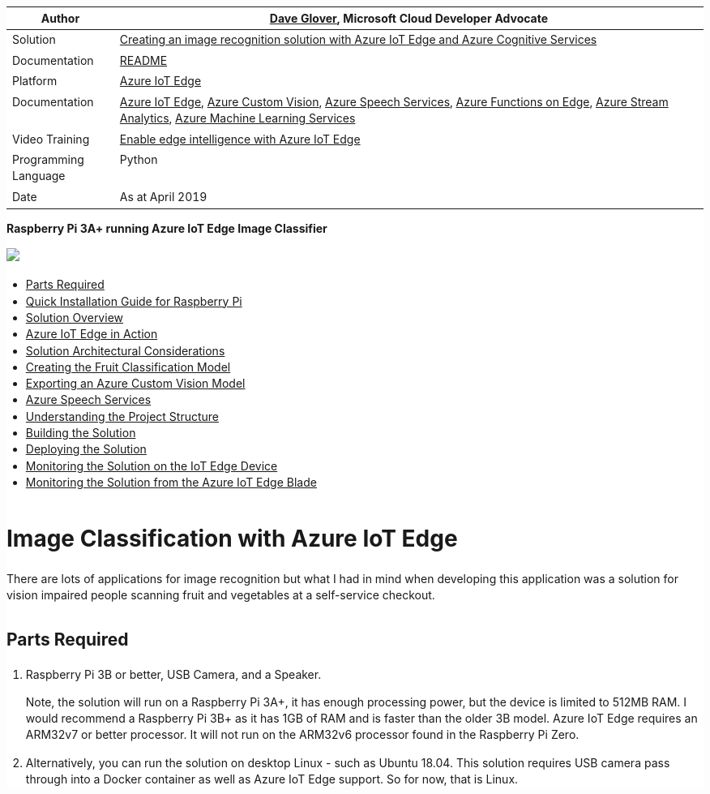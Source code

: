 

|Author|[Dave Glover](https://developer.microsoft.com/en-us/advocates/dave-glover), Microsoft Cloud Developer Advocate |
|----|---|
|Solution| [Creating an image recognition solution with Azure IoT Edge and Azure Cognitive Services](https://github.com/gloveboxes/Creating-an-image-recognition-solution-with-Azure-IoT-Edge-and-Azure-Cognitive-Services)|
|Documentation|[README](https://gloveboxes.github.io/Creating-an-image-recognition-solution-with-Azure-IoT-Edge-and-Azure-Cognitive-Services/) |
|Platform| [Azure IoT Edge](https://docs.microsoft.com/en-us/azure/iot-edge/?WT.mc_id=devto-blog-dglover)|
|Documentation | [Azure IoT Edge](https://docs.microsoft.com/en-us/azure/iot-edge/?WT.mc_id=devto-blog-dglover), [Azure Custom Vision](https://docs.microsoft.com/en-us/azure/cognitive-services/custom-vision-service/getting-started-build-a-classifier/?WT.mc_id=devto-blog-dglover), [Azure Speech Services](https://docs.microsoft.com/en-us/azure/cognitive-services/speech-service/overview/?WT.mc_id=devto-blog-dglover),  [Azure Functions on Edge](https://docs.microsoft.com/en-us/azure/iot-edge/tutorial-deploy-function/?WT.mc_id=devto-blog-dglover), [Azure Stream Analytics](https://docs.microsoft.com/en-us/azure/iot-edge/tutorial-deploy-stream-analytics/?WT.mc_id=devto-blog-dglover), [Azure Machine Learning Services](https://docs.microsoft.com/en-us/azure/iot-edge/tutorial-deploy-machine-learning/?WT.mc_id=devto-blog-dglover) |
|Video Training|[Enable edge intelligence with Azure IoT Edge](https://channel9.msdn.com/events/Connect/2017/T253)|
|Programming Language| Python|
|Date|As at April 2019|


**Raspberry Pi 3A+ running Azure IoT Edge Image Classifier**

![](https://github.com/gloveboxes/Creating-an-image-recognition-solution-with-Azure-IoT-Edge-and-Azure-Cognitive-Services/raw/master/docs/raspberry-pi-3a-image-classifier.png)



* [Parts Required](#PartsRequired)
* [Quick Installation Guide for Raspberry Pi](#QuickInstallationGuideforRaspberryPi)
* [Solution Overview](#SolutionOverview)
* [Azure IoT Edge in Action](#AzureIoTEdgeinAction)
* [Solution Architectural Considerations](#SolutionArchitecturalConsiderations)
* [Creating the Fruit Classification Model](#CreatingtheFruitClassificationModel)
* [Exporting an Azure Custom Vision Model](#ExportinganAzureCustomVisionModel)
* [Azure Speech Services](#AzureSpeechServices)
* [Understanding the Project Structure](#UnderstandingtheProjectStructure)
* [Building the Solution](#BuildingtheSolution)
* [Deploying the Solution](#DeployingtheSolution)
* [Monitoring the Solution on the IoT Edge Device](#MonitoringtheSolutionontheIoTEdgeDevice)
* [Monitoring the Solution from the Azure IoT Edge Blade](#MonitoringtheSolutionfromtheAzureIoTEdgeBlade)




# Image Classification with Azure IoT Edge

There are lots of applications for image recognition but what I had in mind when developing this application was a solution for vision impaired people scanning fruit and vegetables at a self-service checkout.

## <a name='PartsRequired'></a>Parts Required

1. Raspberry Pi 3B or better, USB Camera, and a Speaker. 
    
    Note, the solution will run on a Raspberry Pi 3A+, it has enough processing power, but the device is limited to 512MB RAM. I would recommend a Raspberry Pi 3B+ as it has 1GB of RAM and is faster than the older 3B model. Azure IoT Edge requires an ARM32v7 or better processor. It will not run on the ARM32v6 processor found in the Raspberry Pi Zero.  
2. Alternatively, you can run the solution on desktop Linux - such as Ubuntu 18.04. This solution requires USB camera pass through into a Docker container as well as Azure IoT Edge support. So for now, that is Linux.
